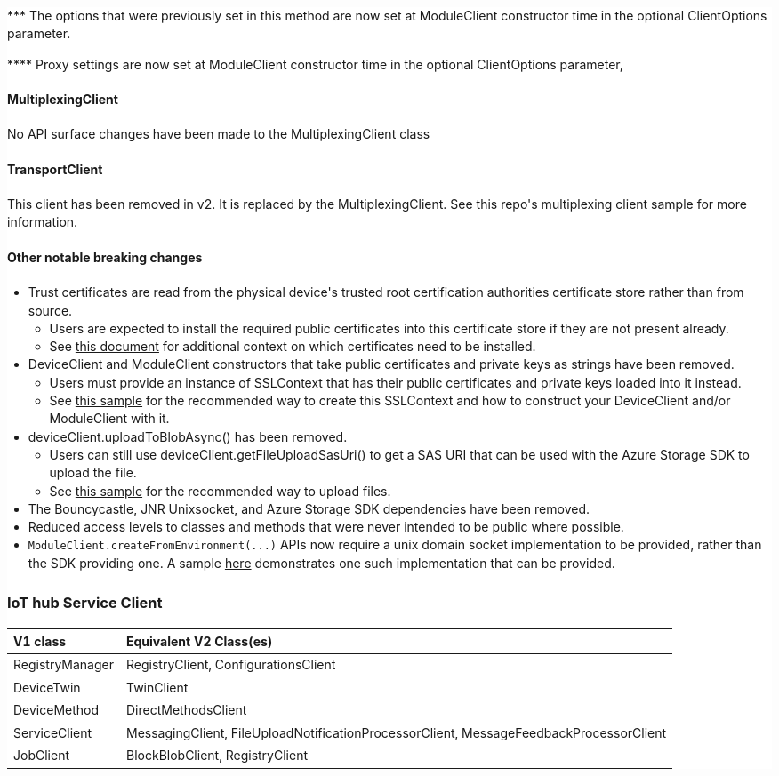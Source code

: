 *** The options that were previously set in this method are now set at ModuleClient constructor time in the optional ClientOptions parameter.

**** Proxy settings are now set at ModuleClient constructor time in the optional ClientOptions parameter,

#### MultiplexingClient

No API surface changes have been made to the MultiplexingClient class

#### TransportClient

This client has been removed in v2. It is replaced by the MultiplexingClient. See this repo's multiplexing client sample for more information.

#### Other notable breaking changes
- Trust certificates are read from the physical device's trusted root certification authorities certificate store rather than from source.
  - Users are expected to install the required public certificates into this certificate store if they are not present already.
  - See [this document](./upcoming_certificate_changes_readme.md) for additional context on which certificates need to be installed.
- DeviceClient and ModuleClient constructors that take public certificates and private keys as strings have been removed.
  - Users must provide an instance of SSLContext that has their public certificates and private keys loaded into it instead.
  - See [this sample](./device/iot-device-samples/send-event-x509) for the recommended way to create this SSLContext and how to construct your DeviceClient and/or ModuleClient with it.
- deviceClient.uploadToBlobAsync() has been removed.
  - Users can still use deviceClient.getFileUploadSasUri() to get a SAS URI that can be used with the Azure Storage SDK to upload the file.
  - See [this sample](./device/iot-device-samples/file-upload-sample) for the recommended way to upload files.
- The Bouncycastle, JNR Unixsocket, and Azure Storage SDK dependencies have been removed.
- Reduced access levels to classes and methods that were never intended to be public where possible.
- ```ModuleClient.createFromEnvironment(...)``` APIs now require a unix domain socket implementation to be provided, rather than the SDK providing one. A sample [here](./device/iot-device-samples/unix-domain-socket-sample) demonstrates one such implementation that can be provided.


### IoT hub Service Client
 
| V1 class  | Equivalent V2 Class(es)|
|:---|:---|
| RegistryManager   | RegistryClient, ConfigurationsClient  |
| DeviceTwin   | TwinClient  |
| DeviceMethod |  DirectMethodsClient | 
| ServiceClient   | MessagingClient, FileUploadNotificationProcessorClient, MessageFeedbackProcessorClient   |   
| JobClient  |  BlockBlobClient, RegistryClient  |  
